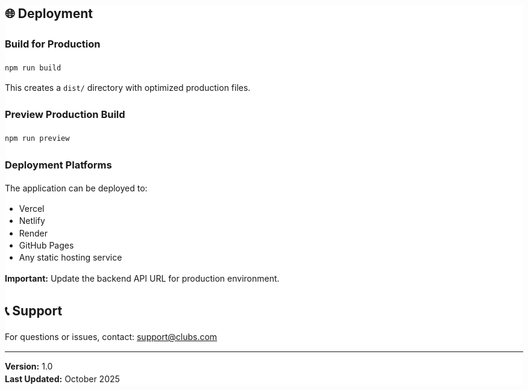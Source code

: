 ## 🌐 Deployment

### Build for Production

```bash
npm run build
```

This creates a `dist/` directory with optimized production files.

### Preview Production Build

```bash
npm run preview
```

### Deployment Platforms

The application can be deployed to:

- Vercel
- Netlify
- Render
- GitHub Pages
- Any static hosting service

**Important:** Update the backend API URL for production environment.

## 📞 Support

For questions or issues, contact: support@clubs.com

---

**Version:** 1.0  
**Last Updated:** October 2025
